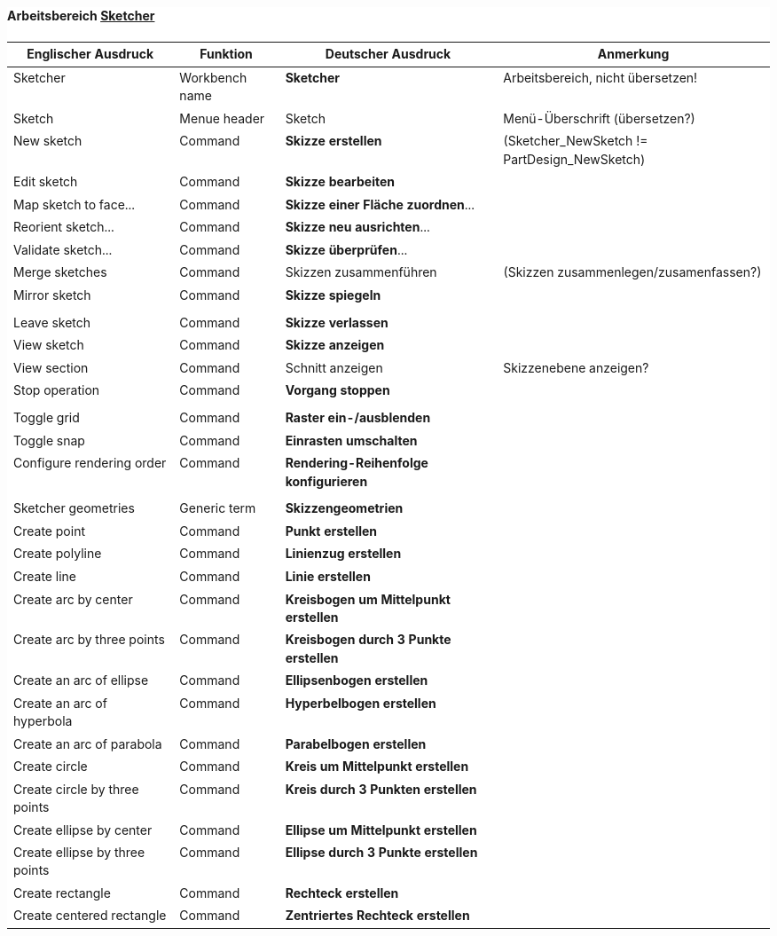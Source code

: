 #### Arbeitsbereich [Sketcher](/Sketcher_Workbench/de "Sketcher Workbench/de")

| Englischer Ausdruck | Funktion | Deutscher Ausdruck | Anmerkung |
| --- | --- | --- | --- |
| Sketcher | Workbench name | **Sketcher** | Arbeitsbereich, nicht übersetzen! |
| Sketch | Menue header | Sketch | Menü-Überschrift (übersetzen?) |
| New sketch | Command | **Skizze erstellen** | (Sketcher\_NewSketch != PartDesign\_NewSketch) |
| Edit sketch | Command | **Skizze bearbeiten** |  |
| Map sketch to face... | Command | **Skizze einer Fläche zuordnen**... |  |
| Reorient sketch... | Command | **Skizze neu ausrichten**... |  |
| Validate sketch... | Command | **Skizze überprüfen**... |  |
| Merge sketches | Command | Skizzen zusammenführen | (Skizzen zusammenlegen/zusamenfassen?) |
| Mirror sketch | Command | **Skizze spiegeln** |  |
|  |  |  |  |
| Leave sketch | Command | **Skizze verlassen** |  |
| View sketch | Command | **Skizze anzeigen** |  |
| View section | Command | Schnitt anzeigen | Skizzenebene anzeigen? |
| Stop operation | Command | **Vorgang stoppen** |  |
|  |  |  |  |
| Toggle grid | Command | **Raster ein-/ausblenden** |  |
| Toggle snap | Command | **Einrasten umschalten** |  |
| Configure rendering order | Command | **Rendering-Reihenfolge konfigurieren** |  |
|  |  |  |  |
| Sketcher geometries | Generic term | **Skizzengeometrien** |  |
| Create point | Command | **Punkt erstellen** |  |
| Create polyline | Command | **Linienzug erstellen** |  |
| Create line | Command | **Linie erstellen** |  |
| Create arc by center | Command | **Kreisbogen um Mittelpunkt erstellen** |  |
| Create arc by three points | Command | **Kreisbogen durch 3 Punkte erstellen** |  |
| Create an arc of ellipse | Command | **Ellipsenbogen erstellen** |  |
| Create an arc of hyperbola | Command | **Hyperbelbogen erstellen** |  |
| Create an arc of parabola | Command | **Parabelbogen erstellen** |  |
| Create circle | Command | **Kreis um Mittelpunkt erstellen** |  |
| Create circle by three points | Command | **Kreis durch 3 Punkten erstellen** |  |
| Create ellipse by center | Command | **Ellipse um Mittelpunkt erstellen** |  |
| Create ellipse by three points | Command | **Ellipse durch 3 Punkte erstellen** |  |
| Create rectangle | Command | **Rechteck erstellen** |  |
| Create centered rectangle | Command | **Zentriertes Rechteck erstellen** |  |